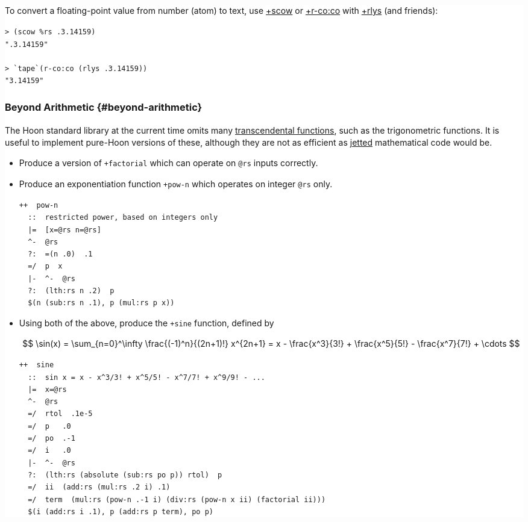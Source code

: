To convert a floating-point value from number (atom) to text, use
[+scow](../../language/hoon/reference/stdlib/4m.md#scow) or
[+r-co:co](../../language/hoon/reference/stdlib/4k.md#r-coco) with
[+rlys](../../language/hoon/reference/stdlib/3b.md#rlys) (and friends):

```hoon
> (scow %rs .3.14159)
".3.14159"

> `tape`(r-co:co (rlys .3.14159))
"3.14159"
```

### Beyond Arithmetic {#beyond-arithmetic}

The Hoon standard library at the current time omits many [transcendental functions](https://en.wikipedia.org/wiki/Transcendental_function), such as the trigonometric functions. It is useful to implement pure-Hoon versions of these, although they are not as efficient as [jetted](../../glossary/jet.md) mathematical code would be.

- Produce a version of `+factorial` which can operate on `@rs` inputs correctly.

- Produce an exponentiation function `+pow-n` which operates on integer `@rs` only.

    ```hoon
    ++  pow-n
      ::  restricted power, based on integers only
      |=  [x=@rs n=@rs]
      ^-  @rs
      ?:  =(n .0)  .1
      =/  p  x
      |-  ^-  @rs
      ?:  (lth:rs n .2)  p
      $(n (sub:rs n .1), p (mul:rs p x))
    ```

- Using both of the above, produce the `+sine` function, defined by

    $$
    \sin(x)
    = \sum_{n=0}^\infty \frac{(-1)^n}{(2n+1)!} x^{2n+1}
    = x - \frac{x^3}{3!} + \frac{x^5}{5!} - \frac{x^7}{7!} + \cdots
    $$

    <!--
    \sin(x) = \sum_{n=0}^\infty \frac{(-1)^n}{(2n+1)!}x^{2n+1}= x - \frac{x^3}{3!} + \frac{x^5}{5!} - \frac{x^7}{7!} + \cdots
    -->

    ```hoon
    ++  sine
      ::  sin x = x - x^3/3! + x^5/5! - x^7/7! + x^9/9! - ...
      |=  x=@rs
      ^-  @rs
      =/  rtol  .1e-5
      =/  p   .0
      =/  po  .-1
      =/  i   .0
      |-  ^-  @rs
      ?:  (lth:rs (absolute (sub:rs po p)) rtol)  p
      =/  ii  (add:rs (mul:rs .2 i) .1)
      =/  term  (mul:rs (pow-n .-1 i) (div:rs (pow-n x ii) (factorial ii)))
      $(i (add:rs i .1), p (add:rs p term), po p)
    ```
